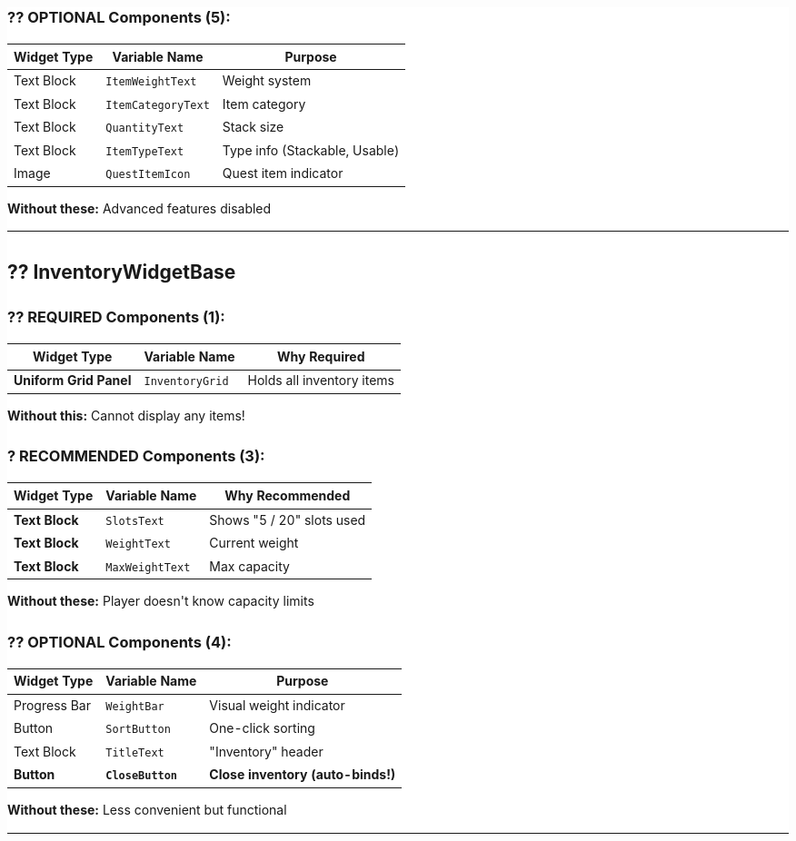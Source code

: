 ### ?? OPTIONAL Components (5):

| Widget Type | Variable Name | Purpose |
|-------------|---------------|---------|
| Text Block | `ItemWeightText` | Weight system |
| Text Block | `ItemCategoryText` | Item category |
| Text Block | `QuantityText` | Stack size |
| Text Block | `ItemTypeText` | Type info (Stackable, Usable) |
| Image | `QuestItemIcon` | Quest item indicator |

**Without these:** Advanced features disabled

---

## ?? InventoryWidgetBase

### ?? REQUIRED Components (1):

| Widget Type | Variable Name | Why Required |
|-------------|---------------|--------------|
| **Uniform Grid Panel** | `InventoryGrid` | Holds all inventory items |

**Without this:** Cannot display any items!

### ? RECOMMENDED Components (3):

| Widget Type | Variable Name | Why Recommended |
|-------------|---------------|-----------------|
| **Text Block** | `SlotsText` | Shows "5 / 20" slots used |
| **Text Block** | `WeightText` | Current weight |
| **Text Block** | `MaxWeightText` | Max capacity |

**Without these:** Player doesn't know capacity limits

### ?? OPTIONAL Components (4):

| Widget Type | Variable Name | Purpose |
|-------------|---------------|---------|
| Progress Bar | `WeightBar` | Visual weight indicator |
| Button | `SortButton` | One-click sorting |
| Text Block | `TitleText` | "Inventory" header |
| **Button** | **`CloseButton`** | **Close inventory (auto-binds!)** |

**Without these:** Less convenient but functional

---